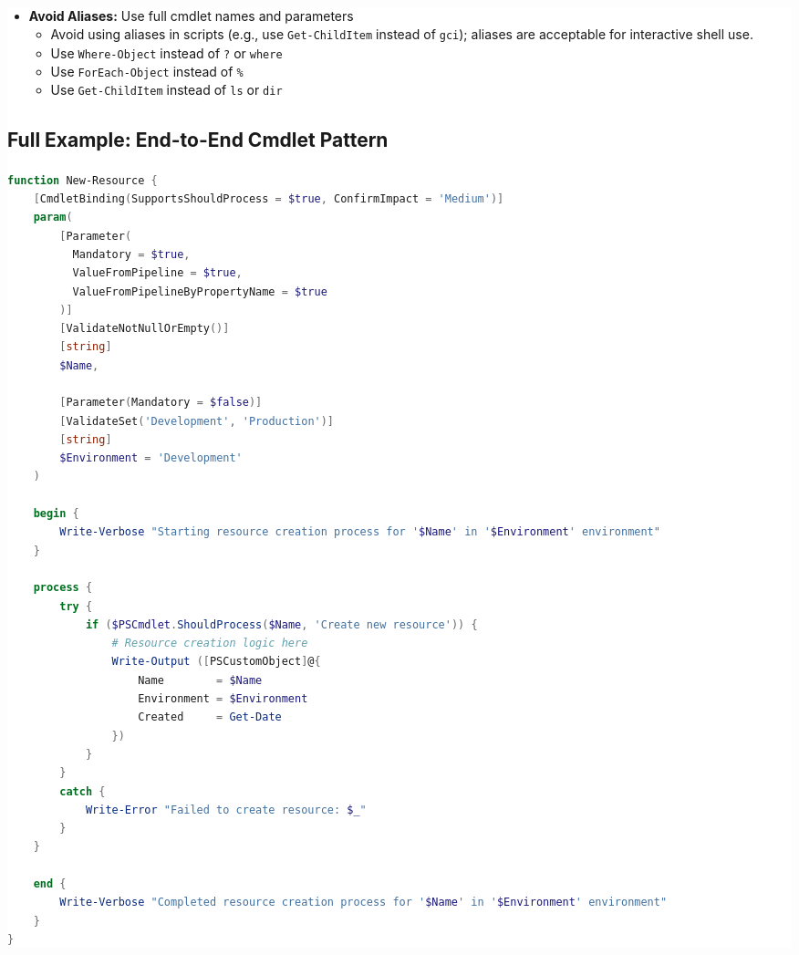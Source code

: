 - **Avoid Aliases:** Use full cmdlet names and parameters
  - Avoid using aliases in scripts (e.g., use `Get-ChildItem` instead of `gci`); aliases are acceptable for interactive shell use.
  - Use `Where-Object` instead of `?` or `where`
  - Use `ForEach-Object` instead of `%`
  - Use `Get-ChildItem` instead of `ls` or `dir`

## Full Example: End-to-End Cmdlet Pattern

```powershell
function New-Resource {
    [CmdletBinding(SupportsShouldProcess = $true, ConfirmImpact = 'Medium')]
    param(
        [Parameter(
          Mandatory = $true,
          ValueFromPipeline = $true,
          ValueFromPipelineByPropertyName = $true
        )]
        [ValidateNotNullOrEmpty()]
        [string]
        $Name,

        [Parameter(Mandatory = $false)]
        [ValidateSet('Development', 'Production')]
        [string]
        $Environment = 'Development'
    )

    begin {
        Write-Verbose "Starting resource creation process for '$Name' in '$Environment' environment"
    }

    process {
        try {
            if ($PSCmdlet.ShouldProcess($Name, 'Create new resource')) {
                # Resource creation logic here
                Write-Output ([PSCustomObject]@{
                    Name        = $Name
                    Environment = $Environment
                    Created     = Get-Date
                })
            }
        }
        catch {
            Write-Error "Failed to create resource: $_"
        }
    }

    end {
        Write-Verbose "Completed resource creation process for '$Name' in '$Environment' environment"
    }
}
```
